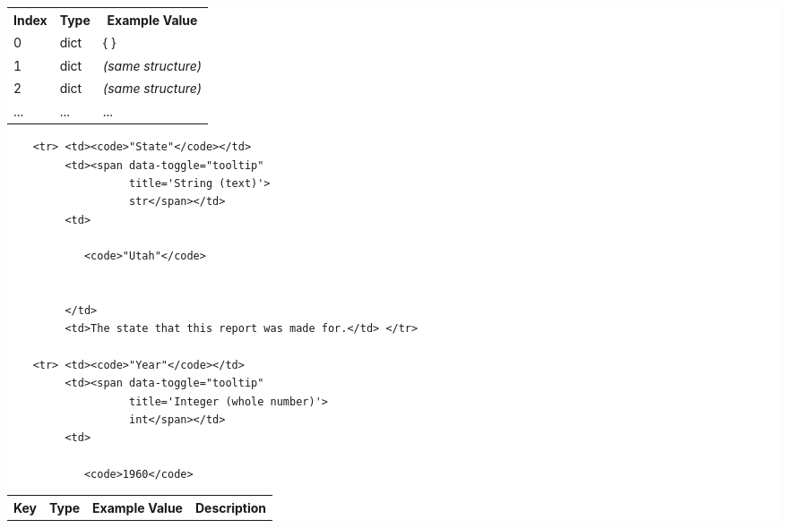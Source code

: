 <div id='explore' title='List'>
    <table class='table table-condensed table-striped table-bordered' >
        <tr> <th>Index</th> <th>Type</th> <th>Example Value</th></tr>
        <tr> <td>0</td>
             <td>dict</td>
             <td><a class='dialog-opener' id='btn-explore-'>{ <span class="fas fa-external-link-alt" aria-hidden="true"></span> }</a></td>
        </tr>
        <tr> <td>1</td> <td>dict</td> <td><em>(same structure)</em></td></tr>
        <tr> <td>2</td> <td>dict</td> <td><em>(same structure)</em></td></tr>
        <tr> <td>...</td> <td>...</td> <td>...</td></tr>
    </table>
</div>

<script>
$(document).ready(function() {
    $( "#explore" ).dialog({
      autoOpen: false,
      width: 'auto',
      create: function (event, ui) {
        // Set max-width
        $(this).parent().css("maxWidth", "600px");
      }
    });
    $("#btn-explore-").click(function() {
        $( "#explore-" ).dialog("open").css({'max-height':"400px", overflow:"auto"});
        $('.ui-dialog :button').blur();
    });
});
</script>


<div id='explore-' title='Dictionary (6 keys)'>
    <table class='table table-sm table-striped table-bordered' >
        <tr> <th>Key</th> <th>Type</th> <th>Example Value</th> <th>Description</th></tr>
        
        <tr> <td><code>"State"</code></td> 
             <td><span data-toggle="tooltip"
                       title='String (text)'>
                       str</span></td> 
             <td>
             
                <code>"Utah"</code>
             
                
             </td> 
             <td>The state that this report was made for.</td> </tr>
        
        <tr> <td><code>"Year"</code></td> 
             <td><span data-toggle="tooltip"
                       title='Integer (whole number)'>
                       int</span></td> 
             <td>
             
                <code>1960</code>
             